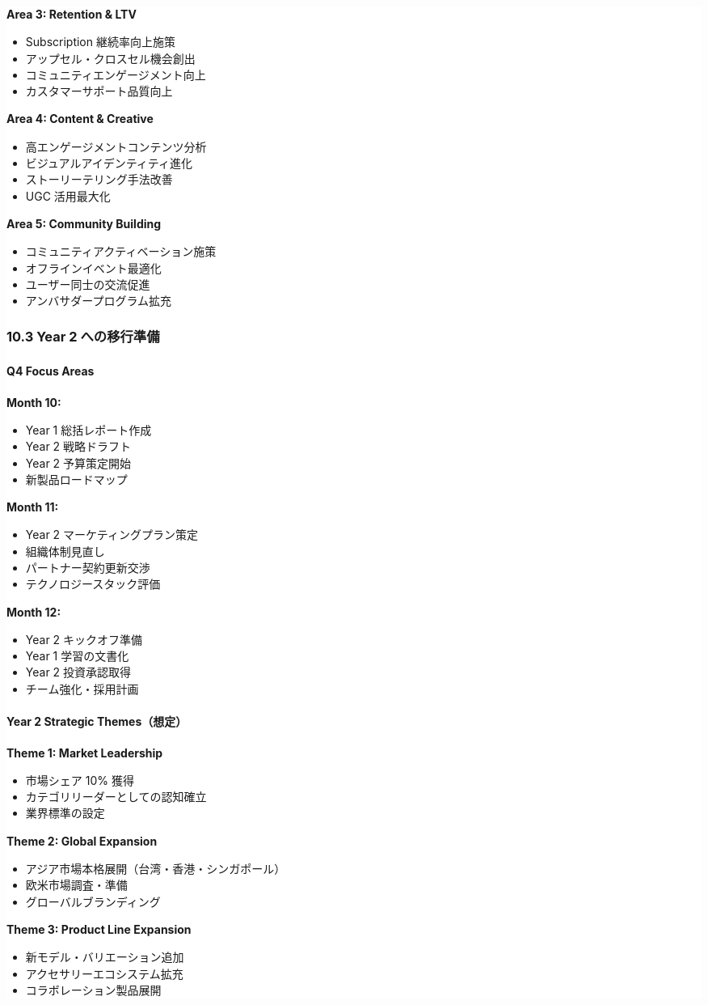 **Area 3: Retention & LTV**
- Subscription 継続率向上施策
- アップセル・クロスセル機会創出
- コミュニティエンゲージメント向上
- カスタマーサポート品質向上

**Area 4: Content & Creative**
- 高エンゲージメントコンテンツ分析
- ビジュアルアイデンティティ進化
- ストーリーテリング手法改善
- UGC 活用最大化

**Area 5: Community Building**
- コミュニティアクティベーション施策
- オフラインイベント最適化
- ユーザー同士の交流促進
- アンバサダープログラム拡充

### 10.3 Year 2 への移行準備

#### Q4 Focus Areas

**Month 10:**
- Year 1 総括レポート作成
- Year 2 戦略ドラフト
- Year 2 予算策定開始
- 新製品ロードマップ

**Month 11:**
- Year 2 マーケティングプラン策定
- 組織体制見直し
- パートナー契約更新交渉
- テクノロジースタック評価

**Month 12:**
- Year 2 キックオフ準備
- Year 1 学習の文書化
- Year 2 投資承認取得
- チーム強化・採用計画

#### Year 2 Strategic Themes（想定）

**Theme 1: Market Leadership**
- 市場シェア 10% 獲得
- カテゴリリーダーとしての認知確立
- 業界標準の設定

**Theme 2: Global Expansion**
- アジア市場本格展開（台湾・香港・シンガポール）
- 欧米市場調査・準備
- グローバルブランディング

**Theme 3: Product Line Expansion**
- 新モデル・バリエーション追加
- アクセサリーエコシステム拡充
- コラボレーション製品展開
